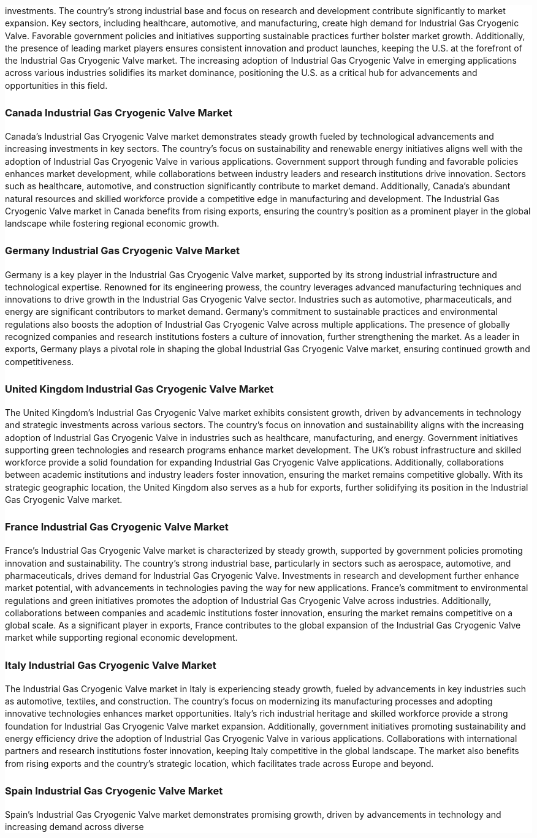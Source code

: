 investments. The country&rsquo;s strong industrial base and focus on research and development contribute significantly to market expansion. Key sectors, including healthcare, automotive, and manufacturing, create high demand for Industrial Gas Cryogenic Valve. Favorable government policies and initiatives supporting sustainable practices further bolster market growth. Additionally, the presence of leading market players ensures consistent innovation and product launches, keeping the U.S. at the forefront of the Industrial Gas Cryogenic Valve market. The increasing adoption of Industrial Gas Cryogenic Valve in emerging applications across various industries solidifies its market dominance, positioning the U.S. as a critical hub for advancements and opportunities in this field.</p><h3>Canada Industrial Gas Cryogenic Valve Market</h3><p>Canada&rsquo;s Industrial Gas Cryogenic Valve market demonstrates steady growth fueled by technological advancements and increasing investments in key sectors. The country&rsquo;s focus on sustainability and renewable energy initiatives aligns well with the adoption of Industrial Gas Cryogenic Valve in various applications. Government support through funding and favorable policies enhances market development, while collaborations between industry leaders and research institutions drive innovation. Sectors such as healthcare, automotive, and construction significantly contribute to market demand. Additionally, Canada&rsquo;s abundant natural resources and skilled workforce provide a competitive edge in manufacturing and development. The Industrial Gas Cryogenic Valve market in Canada benefits from rising exports, ensuring the country&rsquo;s position as a prominent player in the global landscape while fostering regional economic growth.</p><h3>Germany Industrial Gas Cryogenic Valve Market</h3><p>Germany is a key player in the Industrial Gas Cryogenic Valve market, supported by its strong industrial infrastructure and technological expertise. Renowned for its engineering prowess, the country leverages advanced manufacturing techniques and innovations to drive growth in the Industrial Gas Cryogenic Valve sector. Industries such as automotive, pharmaceuticals, and energy are significant contributors to market demand. Germany&rsquo;s commitment to sustainable practices and environmental regulations also boosts the adoption of Industrial Gas Cryogenic Valve across multiple applications. The presence of globally recognized companies and research institutions fosters a culture of innovation, further strengthening the market. As a leader in exports, Germany plays a pivotal role in shaping the global Industrial Gas Cryogenic Valve market, ensuring continued growth and competitiveness.</p><h3>United Kingdom Industrial Gas Cryogenic Valve Market</h3><p>The United Kingdom&rsquo;s Industrial Gas Cryogenic Valve market exhibits consistent growth, driven by advancements in technology and strategic investments across various sectors. The country&rsquo;s focus on innovation and sustainability aligns with the increasing adoption of Industrial Gas Cryogenic Valve in industries such as healthcare, manufacturing, and energy. Government initiatives supporting green technologies and research programs enhance market development. The UK&rsquo;s robust infrastructure and skilled workforce provide a solid foundation for expanding Industrial Gas Cryogenic Valve applications. Additionally, collaborations between academic institutions and industry leaders foster innovation, ensuring the market remains competitive globally. With its strategic geographic location, the United Kingdom also serves as a hub for exports, further solidifying its position in the Industrial Gas Cryogenic Valve market.</p><h3>France Industrial Gas Cryogenic Valve Market</h3><p>France&rsquo;s Industrial Gas Cryogenic Valve market is characterized by steady growth, supported by government policies promoting innovation and sustainability. The country&rsquo;s strong industrial base, particularly in sectors such as aerospace, automotive, and pharmaceuticals, drives demand for Industrial Gas Cryogenic Valve. Investments in research and development further enhance market potential, with advancements in technologies paving the way for new applications. France&rsquo;s commitment to environmental regulations and green initiatives promotes the adoption of Industrial Gas Cryogenic Valve across industries. Additionally, collaborations between companies and academic institutions foster innovation, ensuring the market remains competitive on a global scale. As a significant player in exports, France contributes to the global expansion of the Industrial Gas Cryogenic Valve market while supporting regional economic development.</p><h3>Italy Industrial Gas Cryogenic Valve Market</h3><p>The Industrial Gas Cryogenic Valve market in Italy is experiencing steady growth, fueled by advancements in key industries such as automotive, textiles, and construction. The country&rsquo;s focus on modernizing its manufacturing processes and adopting innovative technologies enhances market opportunities. Italy&rsquo;s rich industrial heritage and skilled workforce provide a strong foundation for Industrial Gas Cryogenic Valve market expansion. Additionally, government initiatives promoting sustainability and energy efficiency drive the adoption of Industrial Gas Cryogenic Valve in various applications. Collaborations with international partners and research institutions foster innovation, keeping Italy competitive in the global landscape. The market also benefits from rising exports and the country&rsquo;s strategic location, which facilitates trade across Europe and beyond.</p><h3>Spain Industrial Gas Cryogenic Valve Market</h3><p>Spain&rsquo;s Industrial Gas Cryogenic Valve market demonstrates promising growth, driven by advancements in technology and increasing demand across diverse
